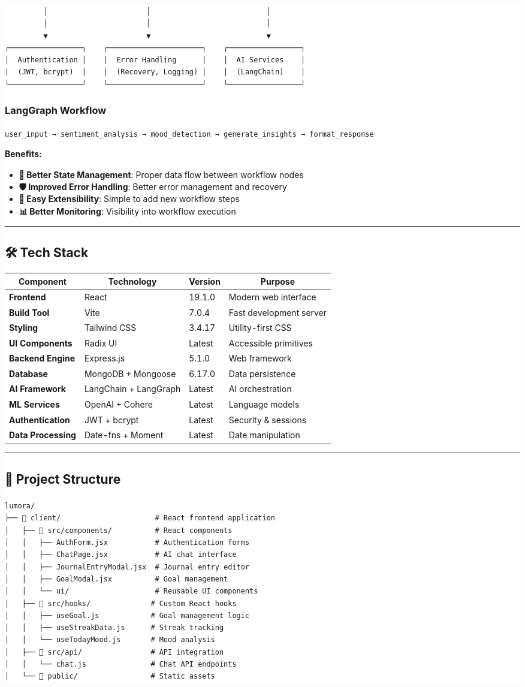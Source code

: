 ```
         │                       │                           │
         │                       │                           │
         ▼                       ▼                           ▼
┌─────────────────┐    ┌──────────────────────┐    ┌─────────────────┐
│  Authentication │    │  Error Handling      │    │  AI Services    │
│  (JWT, bcrypt)  │    │  (Recovery, Logging) │    │  (LangChain)    │
└─────────────────┘    └──────────────────────┘    └─────────────────┘
```

### LangGraph Workflow
```
user_input → sentiment_analysis → mood_detection → generate_insights → format_response
```

**Benefits:**
- **🔄 Better State Management**: Proper data flow between workflow nodes
- **🛡️ Improved Error Handling**: Better error management and recovery
- **🔧 Easy Extensibility**: Simple to add new workflow steps
- **📊 Better Monitoring**: Visibility into workflow execution

---

## 🛠️ Tech Stack

| Component | Technology | Version | Purpose |
|-----------|------------|---------|---------|
| **Frontend** | React | 19.1.0 | Modern web interface |
| **Build Tool** | Vite | 7.0.4 | Fast development server |
| **Styling** | Tailwind CSS | 3.4.17 | Utility-first CSS |
| **UI Components** | Radix UI | Latest | Accessible primitives |
| **Backend Engine** | Express.js | 5.1.0 | Web framework |
| **Database** | MongoDB + Mongoose | 6.17.0 | Data persistence |
| **AI Framework** | LangChain + LangGraph | Latest | AI orchestration |
| **ML Services** | OpenAI + Cohere | Latest | Language models |
| **Authentication** | JWT + bcrypt | Latest | Security & sessions |
| **Data Processing** | Date-fns + Moment | Latest | Date manipulation |

---

## 📁 Project Structure

```
lumora/
├── 📁 client/                      # React frontend application
│   ├── 🔐 src/components/          # React components
│   │   ├── AuthForm.jsx           # Authentication forms
│   │   ├── ChatPage.jsx           # AI chat interface
│   │   ├── JournalEntryModal.jsx  # Journal entry editor
│   │   ├── GoalModal.jsx          # Goal management
│   │   └── ui/                    # Reusable UI components
│   ├── 🎯 src/hooks/              # Custom React hooks
│   │   ├── useGoal.js            # Goal management logic
│   │   ├── useStreakData.js      # Streak tracking
│   │   └── useTodayMood.js       # Mood analysis
│   ├── 🤖 src/api/                # API integration
│   │   └── chat.js               # Chat API endpoints
│   └── 📱 public/                 # Static assets
```